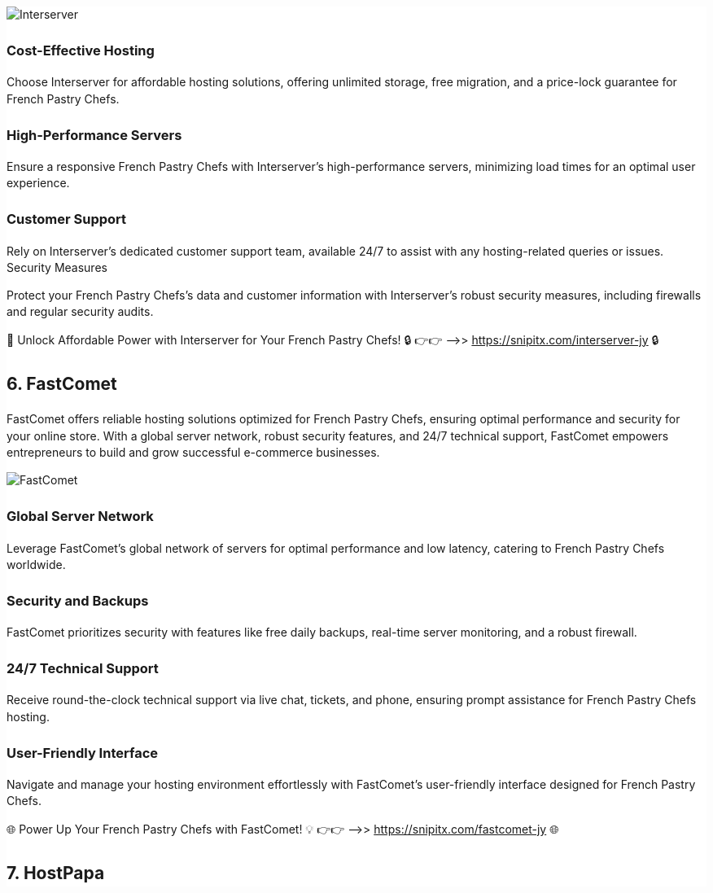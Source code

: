 ![Interserver](https://i.imgur.com/OM5dOEW.jpeg "Interserver Hosting")

### Cost-Effective Hosting
Choose Interserver for affordable hosting solutions, offering unlimited storage, free migration, and a price-lock guarantee for French Pastry Chefs.

### High-Performance Servers
Ensure a responsive French Pastry Chefs with Interserver’s high-performance servers, minimizing load times for an optimal user experience.

### Customer Support
Rely on Interserver’s dedicated customer support team, available 24/7 to assist with any hosting-related queries or issues.
Security Measures

Protect your French Pastry Chefs’s data and customer information with Interserver’s robust security measures, including firewalls and regular security audits.

💸 Unlock Affordable Power with Interserver for Your French Pastry Chefs! 🔒
👉👉 -->> https://snipitx.com/interserver-jy 🔒

## 6. FastComet

FastComet offers reliable hosting solutions optimized for French Pastry Chefs, ensuring optimal performance and security for your online store. With a global server network, robust security features, and 24/7 technical support, FastComet empowers entrepreneurs to build and grow successful e-commerce businesses.

![FastComet](https://i.imgur.com/7qgXuWp.png "FastComet Hosting")

### Global Server Network
Leverage FastComet’s global network of servers for optimal performance and low latency, catering to French Pastry Chefs worldwide.

### Security and Backups
FastComet prioritizes security with features like free daily backups, real-time server monitoring, and a robust firewall.

### 24/7 Technical Support
Receive round-the-clock technical support via live chat, tickets, and phone, ensuring prompt assistance for French Pastry Chefs hosting.

### User-Friendly Interface
Navigate and manage your hosting environment effortlessly with FastComet’s user-friendly interface designed for French Pastry Chefs.

🌐 Power Up Your French Pastry Chefs with FastComet! 💡
👉👉 -->> https://snipitx.com/fastcomet-jy 🌐

## 7. HostPapa
